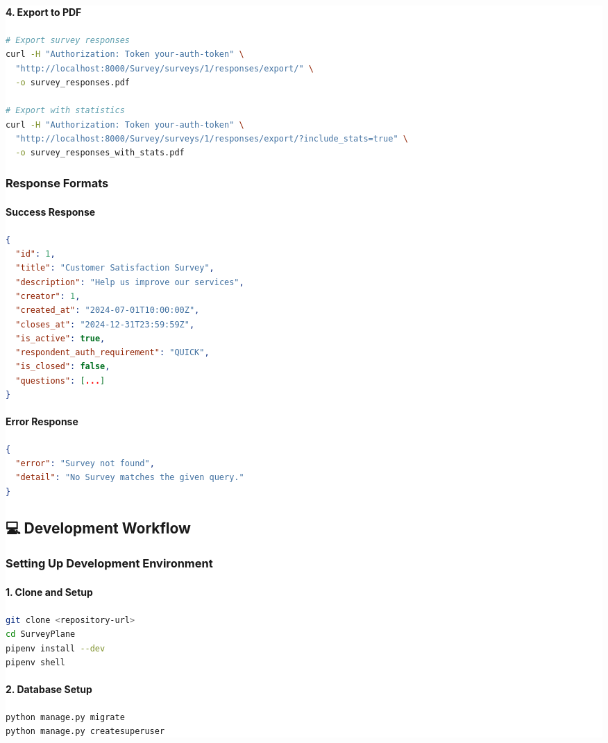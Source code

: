 #### 4. Export to PDF
```bash
# Export survey responses
curl -H "Authorization: Token your-auth-token" \
  "http://localhost:8000/Survey/surveys/1/responses/export/" \
  -o survey_responses.pdf

# Export with statistics
curl -H "Authorization: Token your-auth-token" \
  "http://localhost:8000/Survey/surveys/1/responses/export/?include_stats=true" \
  -o survey_responses_with_stats.pdf
```

### Response Formats

#### Success Response
```json
{
  "id": 1,
  "title": "Customer Satisfaction Survey",
  "description": "Help us improve our services",
  "creator": 1,
  "created_at": "2024-07-01T10:00:00Z",
  "closes_at": "2024-12-31T23:59:59Z",
  "is_active": true,
  "respondent_auth_requirement": "QUICK",
  "is_closed": false,
  "questions": [...]
}
```

#### Error Response
```json
{
  "error": "Survey not found",
  "detail": "No Survey matches the given query."
}
```

## 💻 Development Workflow

### Setting Up Development Environment

#### 1. Clone and Setup
```bash
git clone <repository-url>
cd SurveyPlane
pipenv install --dev
pipenv shell
```

#### 2. Database Setup
```bash
python manage.py migrate
python manage.py createsuperuser
```
